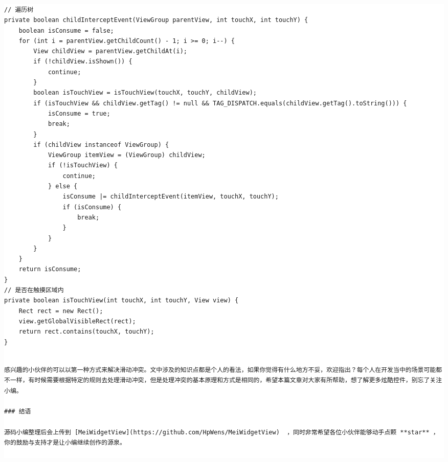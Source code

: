     // 遍历树
    private boolean childInterceptEvent(ViewGroup parentView, int touchX, int touchY) {
        boolean isConsume = false;
        for (int i = parentView.getChildCount() - 1; i >= 0; i--) {
            View childView = parentView.getChildAt(i);
            if (!childView.isShown()) {
                continue;
            }
            boolean isTouchView = isTouchView(touchX, touchY, childView);
            if (isTouchView && childView.getTag() != null && TAG_DISPATCH.equals(childView.getTag().toString())) {
                isConsume = true;
                break;
            }
            if (childView instanceof ViewGroup) {
                ViewGroup itemView = (ViewGroup) childView;
                if (!isTouchView) {
                    continue;
                } else {
                    isConsume |= childInterceptEvent(itemView, touchX, touchY);
                    if (isConsume) {
                        break;
                    }
                }
            }
        }
        return isConsume;
    }
    // 是否在触摸区域内
    private boolean isTouchView(int touchX, int touchY, View view) {
        Rect rect = new Rect();
        view.getGlobalVisibleRect(rect);
        return rect.contains(touchX, touchY);
    }
```

感兴趣的小伙伴的可以以第一种方式来解决滑动冲突。文中涉及的知识点都是个人的看法，如果你觉得有什么地方不妥，欢迎指出？每个人在开发当中的场景可能都不一样，有时候需要根据特定的规则去处理滑动冲突，但是处理冲突的基本原理和方式是相同的，希望本篇文章对大家有所帮助，想了解更多炫酷控件，别忘了关注小编。

### 结语

源码小编整理后会上传到 [MeiWidgetView](https://github.com/HpWens/MeiWidgetView)  ，同时非常希望各位小伙伴能够动手点颗 **star** ，你的鼓励与支持才是让小编继续创作的源泉。

